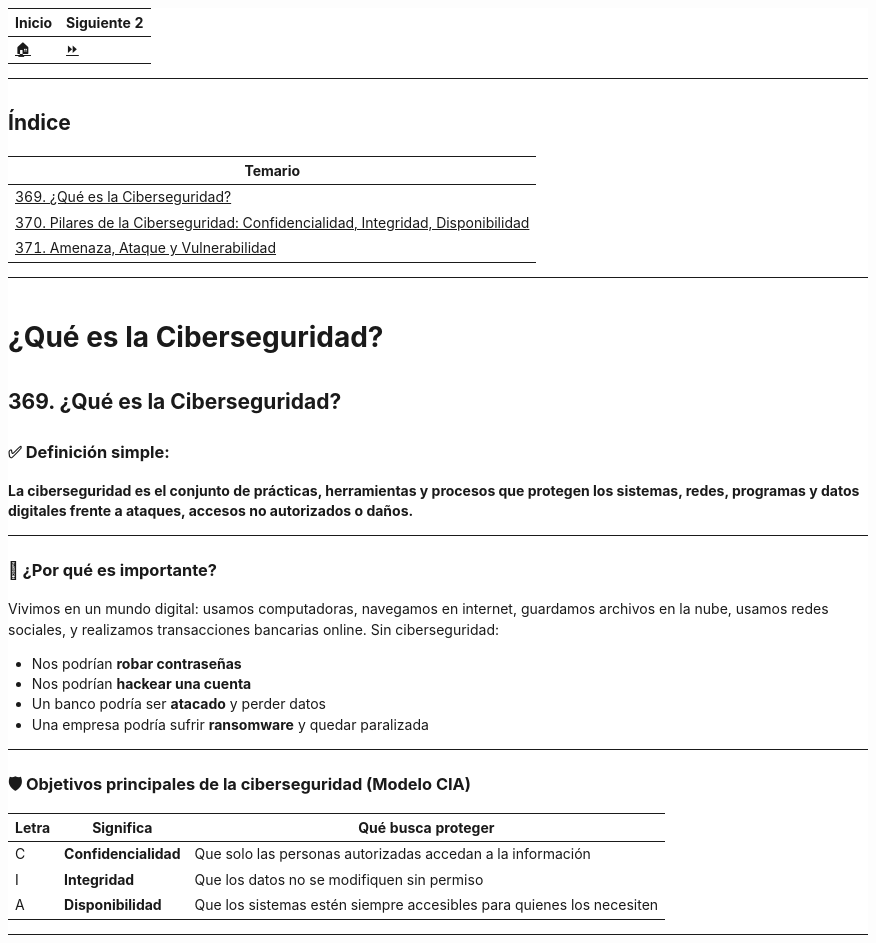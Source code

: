 | **Inicio**         | **Siguiente 2**                                           |
| ------------------ | --------------------------------------------------------- |
| [🏠](../README.md) | [⏩](./6_2_Criptografia_y_Ciberseguridad_Introduccion.md) |

---

## **Índice**

| Temario                                                                                                                                                         |
| --------------------------------------------------------------------------------------------------------------------------------------------------------------- |
| [369. ¿Qué es la Ciberseguridad?](#369-qué-es-la-ciberseguridad)                                                                                                |
| [370. Pilares de la Ciberseguridad: Confidencialidad, Integridad, Disponibilidad](#370-pilares-de-la-ciberseguridad-confidencialidad-integridad-disponibilidad) |
| [371. Amenaza, Ataque y Vulnerabilidad](#371-amenaza-ataque-y-vulnerabilidad)                                                                                   |

---

# **¿Qué es la Ciberseguridad?**

## **369. ¿Qué es la Ciberseguridad?**

### ✅ Definición simple:

**La ciberseguridad es el conjunto de prácticas, herramientas y procesos que protegen los sistemas, redes, programas y datos digitales frente a ataques, accesos no autorizados o daños.**

---

### 🧠 ¿Por qué es importante?

Vivimos en un mundo digital: usamos computadoras, navegamos en internet, guardamos archivos en la nube, usamos redes sociales, y realizamos transacciones bancarias online. Sin ciberseguridad:

- Nos podrían **robar contraseñas**
- Nos podrían **hackear una cuenta**
- Un banco podría ser **atacado** y perder datos
- Una empresa podría sufrir **ransomware** y quedar paralizada

---

### 🛡️ Objetivos principales de la ciberseguridad (Modelo CIA)

| Letra | Significa            | Qué busca proteger                                                   |
| ----- | -------------------- | -------------------------------------------------------------------- |
| C     | **Confidencialidad** | Que solo las personas autorizadas accedan a la información           |
| I     | **Integridad**       | Que los datos no se modifiquen sin permiso                           |
| A     | **Disponibilidad**   | Que los sistemas estén siempre accesibles para quienes los necesiten |

---